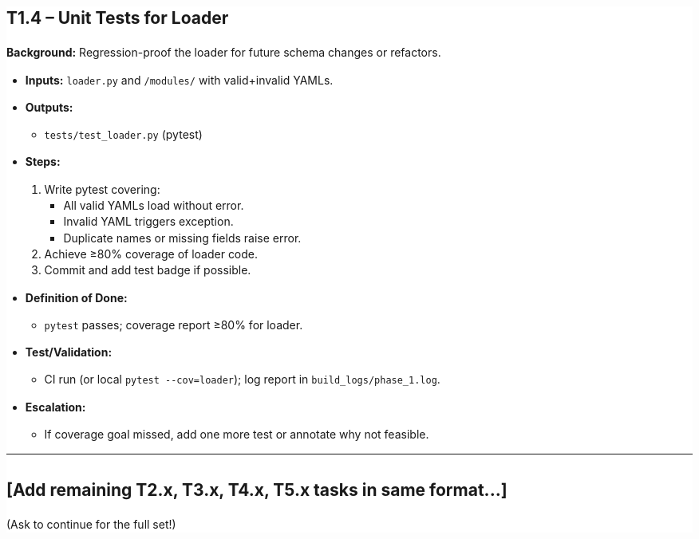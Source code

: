 
## T1.4 – Unit Tests for Loader

**Background:** Regression-proof the loader for future schema changes or refactors.

- **Inputs:** `loader.py` and `/modules/` with valid+invalid YAMLs.

- **Outputs:**

  - `tests/test_loader.py` (pytest)

- **Steps:**

  1. Write pytest covering:
     - All valid YAMLs load without error.
     - Invalid YAML triggers exception.
     - Duplicate names or missing fields raise error.
  2. Achieve ≥80% coverage of loader code.
  3. Commit and add test badge if possible.

- **Definition of Done:**

  - `pytest` passes; coverage report ≥80% for loader.

- **Test/Validation:**

  - CI run (or local `pytest --cov=loader`); log report in `build_logs/phase_1.log`.

- **Escalation:**

  - If coverage goal missed, add one more test or annotate why not feasible.

---

## [Add remaining T2.x, T3.x, T4.x, T5.x tasks in same format...]

(Ask to continue for the full set!)

